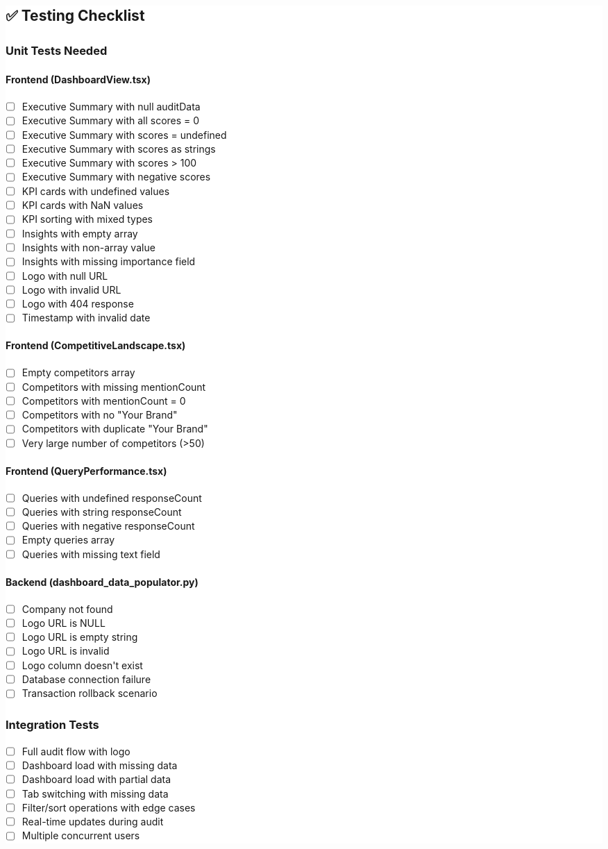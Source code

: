 ## ✅ Testing Checklist

### Unit Tests Needed

#### Frontend (DashboardView.tsx)
- [ ] Executive Summary with null auditData
- [ ] Executive Summary with all scores = 0
- [ ] Executive Summary with scores = undefined
- [ ] Executive Summary with scores as strings
- [ ] Executive Summary with scores > 100
- [ ] Executive Summary with negative scores
- [ ] KPI cards with undefined values
- [ ] KPI cards with NaN values
- [ ] KPI sorting with mixed types
- [ ] Insights with empty array
- [ ] Insights with non-array value
- [ ] Insights with missing importance field
- [ ] Logo with null URL
- [ ] Logo with invalid URL
- [ ] Logo with 404 response
- [ ] Timestamp with invalid date

#### Frontend (CompetitiveLandscape.tsx)
- [ ] Empty competitors array
- [ ] Competitors with missing mentionCount
- [ ] Competitors with mentionCount = 0
- [ ] Competitors with no "Your Brand"
- [ ] Competitors with duplicate "Your Brand"
- [ ] Very large number of competitors (>50)

#### Frontend (QueryPerformance.tsx)
- [ ] Queries with undefined responseCount
- [ ] Queries with string responseCount
- [ ] Queries with negative responseCount
- [ ] Empty queries array
- [ ] Queries with missing text field

#### Backend (dashboard_data_populator.py)
- [ ] Company not found
- [ ] Logo URL is NULL
- [ ] Logo URL is empty string
- [ ] Logo URL is invalid
- [ ] Logo column doesn't exist
- [ ] Database connection failure
- [ ] Transaction rollback scenario

### Integration Tests

- [ ] Full audit flow with logo
- [ ] Dashboard load with missing data
- [ ] Dashboard load with partial data
- [ ] Tab switching with missing data
- [ ] Filter/sort operations with edge cases
- [ ] Real-time updates during audit
- [ ] Multiple concurrent users
